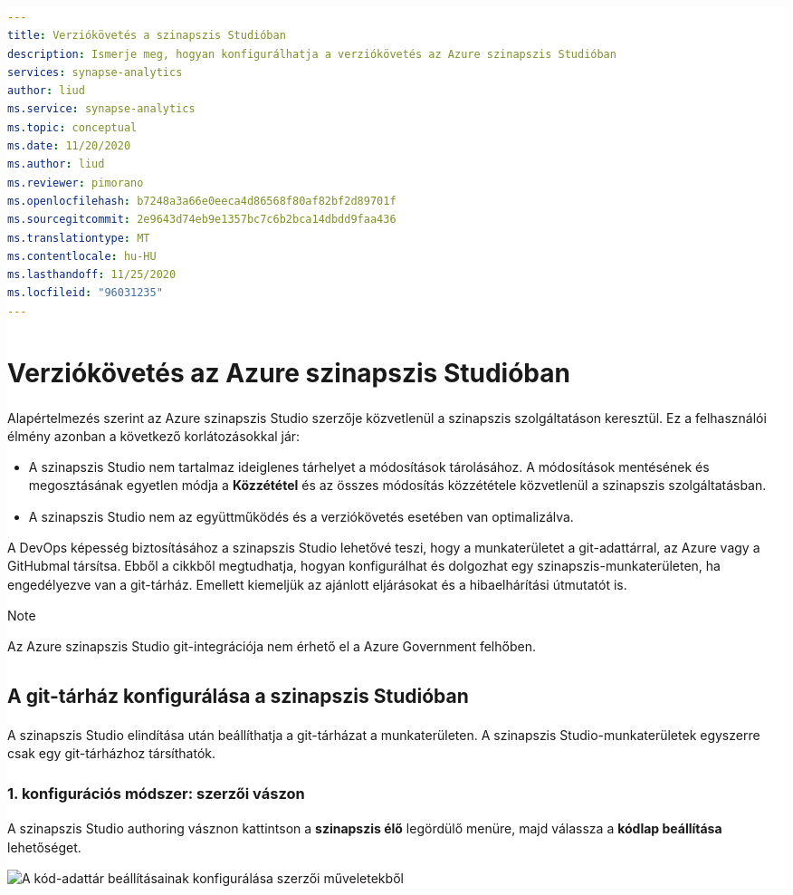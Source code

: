 ```yaml
---
title: Verziókövetés a szinapszis Studióban
description: Ismerje meg, hogyan konfigurálhatja a verziókövetés az Azure szinapszis Studióban
services: synapse-analytics
author: liud
ms.service: synapse-analytics
ms.topic: conceptual
ms.date: 11/20/2020
ms.author: liud
ms.reviewer: pimorano
ms.openlocfilehash: b7248a3a66e0eeca4d86568f80af82bf2d89701f
ms.sourcegitcommit: 2e9643d74eb9e1357bc7c6b2bca14dbdd9faa436
ms.translationtype: MT
ms.contentlocale: hu-HU
ms.lasthandoff: 11/25/2020
ms.locfileid: "96031235"
---
```

# <a name="source-control-in-azure-synapse-studio"></a>Verziókövetés az Azure szinapszis Studióban

Alapértelmezés szerint az Azure szinapszis Studio szerzője közvetlenül a szinapszis szolgáltatáson keresztül. Ez a felhasználói élmény azonban a következő korlátozásokkal jár:

- A szinapszis Studio nem tartalmaz ideiglenes tárhelyet a módosítások tárolásához. A módosítások mentésének és megosztásának egyetlen módja a **Közzététel** és az összes módosítás közzététele közvetlenül a szinapszis szolgáltatásban.

- A szinapszis Studio nem az együttműködés és a verziókövetés esetében van optimalizálva.

A DevOps képesség biztosításához a szinapszis Studio lehetővé teszi, hogy a munkaterületet a git-adattárral, az Azure vagy a GitHubmal társítsa. Ebből a cikkből megtudhatja, hogyan konfigurálhat és dolgozhat egy szinapszis-munkaterületen, ha engedélyezve van a git-tárház. Emellett kiemeljük az ajánlott eljárásokat és a hibaelhárítási útmutatót is.

> [!NOTE]
> Az Azure szinapszis Studio git-integrációja nem érhető el a Azure Government felhőben.

## <a name="configure-git-repository-in-synapse-studio"></a>A git-tárház konfigurálása a szinapszis Studióban 

A szinapszis Studio elindítása után beállíthatja a git-tárházat a munkaterületen. A szinapszis Studio-munkaterületek egyszerre csak egy git-tárházhoz társíthatók. 

### <a name="configuration-method-1-authoring-canvas"></a>1. konfigurációs módszer: szerzői vászon

A szinapszis Studio authoring vásznon kattintson a **szinapszis élő** legördülő menüre, majd válassza a **kódlap beállítása** lehetőséget.

![A kód-adattár beállításainak konfigurálása szerzői műveletekből](media/configure-repo-1.png)
